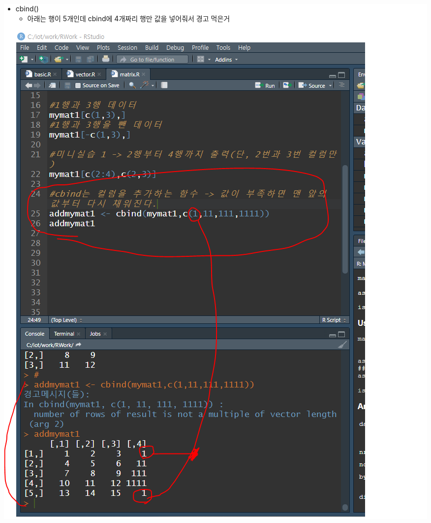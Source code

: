 - cbind()
  - 아래는 행이 5개인데 cbind에 4개짜리 행만 값을 넣어줘서 경고 먹은거

![image-20200319133131320](images/image-20200319133131320.png)
